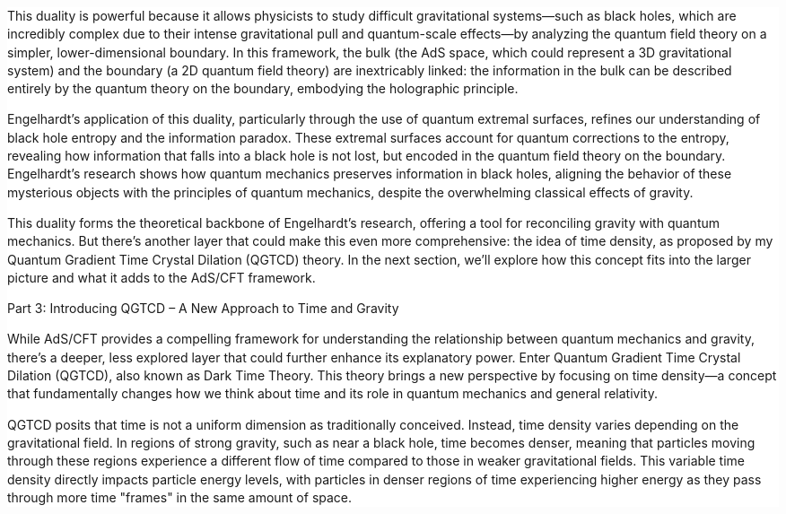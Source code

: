 This duality is powerful because it allows physicists to study difficult gravitational systems—such as black holes, which are incredibly complex due to their intense gravitational pull and quantum-scale effects—by analyzing the quantum field theory on a simpler, lower-dimensional boundary. In this framework, the bulk (the AdS space, which could represent a 3D gravitational system) and the boundary (a 2D quantum field theory) are inextricably linked: the information in the bulk can be described entirely by the quantum theory on the boundary, embodying the holographic principle.

Engelhardt’s application of this duality, particularly through the use of quantum extremal surfaces, refines our understanding of black hole entropy and the information paradox. These extremal surfaces account for quantum corrections to the entropy, revealing how information that falls into a black hole is not lost, but encoded in the quantum field theory on the boundary. Engelhardt’s research shows how quantum mechanics preserves information in black holes, aligning the behavior of these mysterious objects with the principles of quantum mechanics, despite the overwhelming classical effects of gravity.

This duality forms the theoretical backbone of Engelhardt’s research, offering a tool for reconciling gravity with quantum mechanics. But there’s another layer that could make this even more comprehensive: the idea of time density, as proposed by my Quantum Gradient Time Crystal Dilation (QGTCD) theory. In the next section, we’ll explore how this concept fits into the larger picture and what it adds to the AdS/CFT framework.

Part 3: Introducing QGTCD – A New Approach to Time and Gravity

While AdS/CFT provides a compelling framework for understanding the relationship between quantum mechanics and gravity, there’s a deeper, less explored layer that could further enhance its explanatory power. Enter Quantum Gradient Time Crystal Dilation (QGTCD), also known as Dark Time Theory. This theory brings a new perspective by focusing on time density—a concept that fundamentally changes how we think about time and its role in quantum mechanics and general relativity.

QGTCD posits that time is not a uniform dimension as traditionally conceived. Instead, time density varies depending on the gravitational field. In regions of strong gravity, such as near a black hole, time becomes denser, meaning that particles moving through these regions experience a different flow of time compared to those in weaker gravitational fields. This variable time density directly impacts particle energy levels, with particles in denser regions of time experiencing higher energy as they pass through more time "frames" in the same amount of space.


